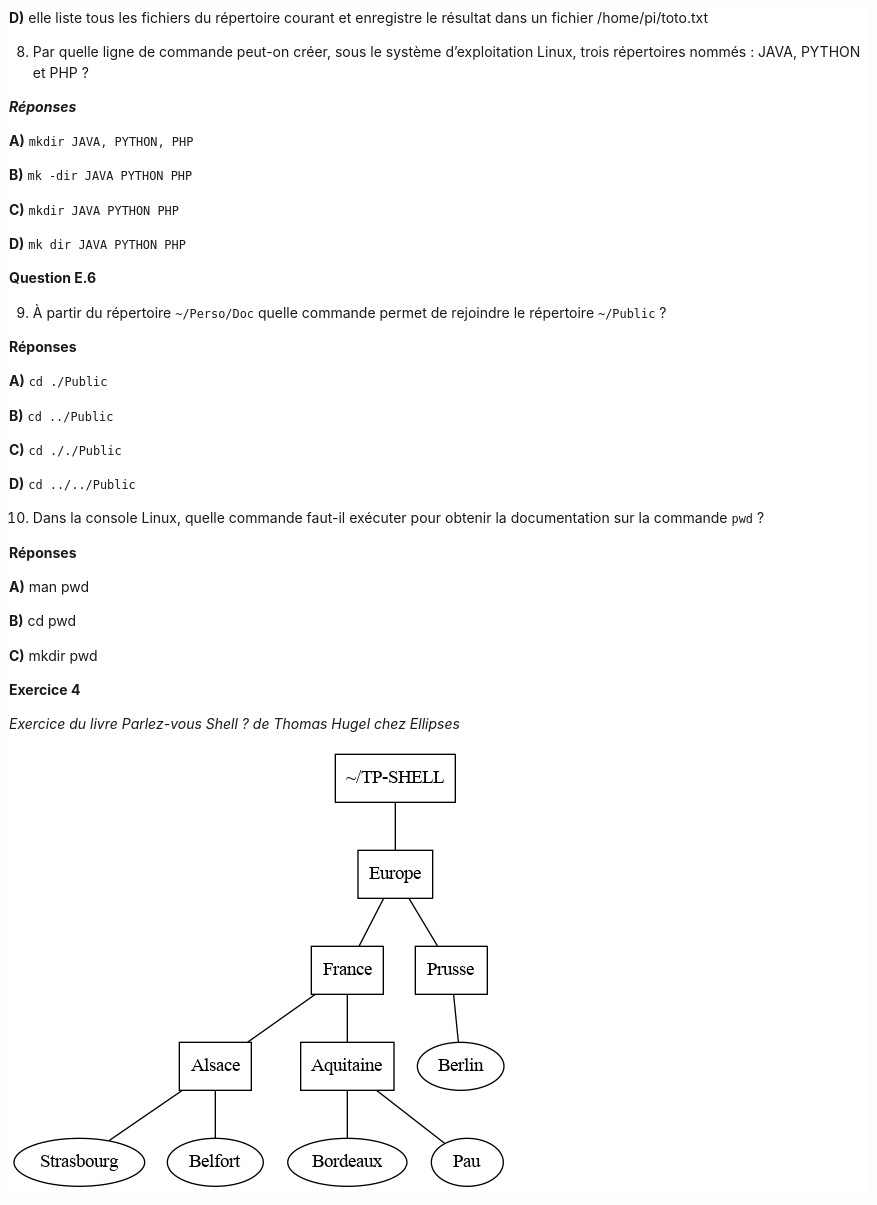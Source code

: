 **D)** elle liste tous les fichiers du répertoire courant et enregistre
le résultat dans un fichier /home/pi/toto.txt

8.  Par quelle ligne de commande peut-on créer, sous le système
    d’exploitation Linux, trois répertoires nommés : JAVA, PYTHON et
    PHP ?

***Réponses***

**A)** `mkdir JAVA, PYTHON, PHP`

**B)** `mk -dir JAVA PYTHON PHP`

**C)** `mkdir JAVA PYTHON PHP`

**D)** `mk dir JAVA PYTHON PHP`

**Question E.6**

9.  À partir du répertoire `~/Perso/Doc` quelle commande permet de
    rejoindre le répertoire `~/Public` ?

**Réponses**

**A)** `cd ./Public`

**B)** `cd ../Public`

**C)** `cd ././Public`

**D)** `cd ../../Public`

10. Dans la console Linux, quelle commande faut-il exécuter pour obtenir
    la documentation sur la commande `pwd` ?

**Réponses**

**A)** man pwd

**B)** cd pwd

**C)** mkdir pwd

**Exercice 4**

*Exercice du livre Parlez-vous Shell ? de Thomas Hugel chez Ellipses*

![europe](images/graphe-europe.png)  
